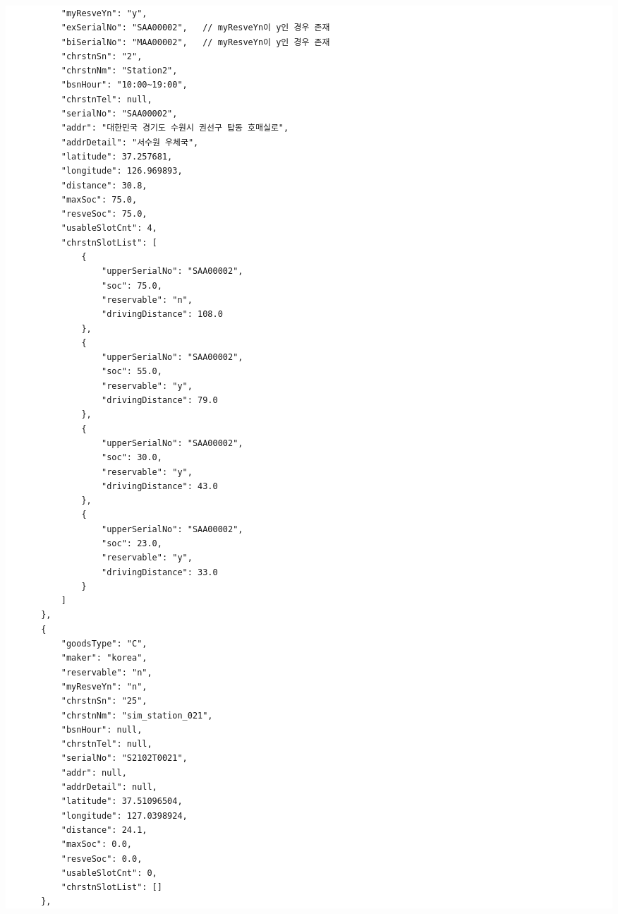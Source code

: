  ```curl
            "myResveYn": "y",
            "exSerialNo": "SAA00002",   // myResveYn이 y인 경우 존재
            "biSerialNo": "MAA00002",   // myResveYn이 y인 경우 존재
            "chrstnSn": "2",
            "chrstnNm": "Station2",
            "bsnHour": "10:00~19:00",
            "chrstnTel": null,
            "serialNo": "SAA00002",
            "addr": "대한민국 경기도 수원시 권선구 탑동 호매실로",
            "addrDetail": "서수원 우체국",
            "latitude": 37.257681,
            "longitude": 126.969893,
            "distance": 30.8,
            "maxSoc": 75.0,
            "resveSoc": 75.0,
            "usableSlotCnt": 4,
            "chrstnSlotList": [
                {
                    "upperSerialNo": "SAA00002",
                    "soc": 75.0,
                    "reservable": "n",
                    "drivingDistance": 108.0
                },
                {
                    "upperSerialNo": "SAA00002",
                    "soc": 55.0,
                    "reservable": "y",
                    "drivingDistance": 79.0
                },
                {
                    "upperSerialNo": "SAA00002",
                    "soc": 30.0,
                    "reservable": "y",
                    "drivingDistance": 43.0
                },
                {
                    "upperSerialNo": "SAA00002",
                    "soc": 23.0,
                    "reservable": "y",
                    "drivingDistance": 33.0
                }
            ]
        },
        {
            "goodsType": "C",
            "maker": "korea",
            "reservable": "n",
            "myResveYn": "n",
            "chrstnSn": "25",
            "chrstnNm": "sim_station_021",
            "bsnHour": null,
            "chrstnTel": null,
            "serialNo": "S2102T0021",
            "addr": null,
            "addrDetail": null,
            "latitude": 37.51096504,
            "longitude": 127.0398924,
            "distance": 24.1,
            "maxSoc": 0.0,
            "resveSoc": 0.0,
            "usableSlotCnt": 0,
            "chrstnSlotList": []
        },
 ```